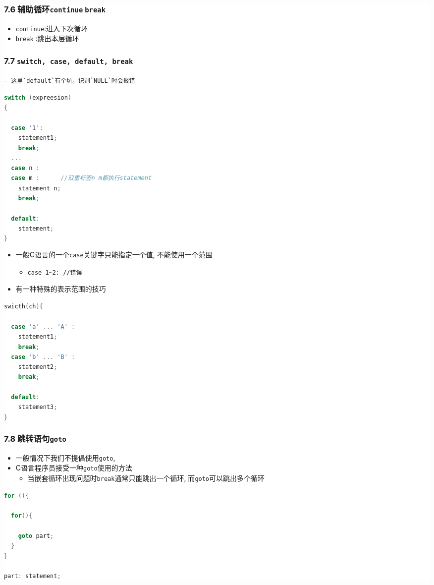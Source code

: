 ### 7.6 辅助循环`continue` `break`

- `continue`:进入下次循环
- `break`   :跳出本层循环

### 7.7 `switch, case, default, break`
    - 这里`default`有个坑，识别`NULL`时会报错
```c
switch (expreesion)
{

  case '1':
    statement1;
    break;
  ...
  case n :
  case m :      //双重标签n m都执行statement
    statement n;
    break;

  default:
    statement;
}
```
- 一般C语言的一个`case`关键字只能指定一个值, 不能使用一个范围
    - `case 1~2: //错误`

- 有一种特殊的表示范围的技巧
```c
swicth(ch){

  case 'a' ... 'A' : 
    statement1;
    break;
  case 'b' ... 'B' :
    statement2; 
    break;
    
  default:
    statement3;
}

```


### 7.8 跳转语句`goto`

- 一般情况下我们不提倡使用`goto`,
- C语言程序员接受一种`goto`使用的方法  
    - 当嵌套循环出现问题时`break`通常只能跳出一个循环, 而`goto`可以跳出多个循环
```c
for (){

  for(){

    goto part;
  }
}

part: statement;
```

